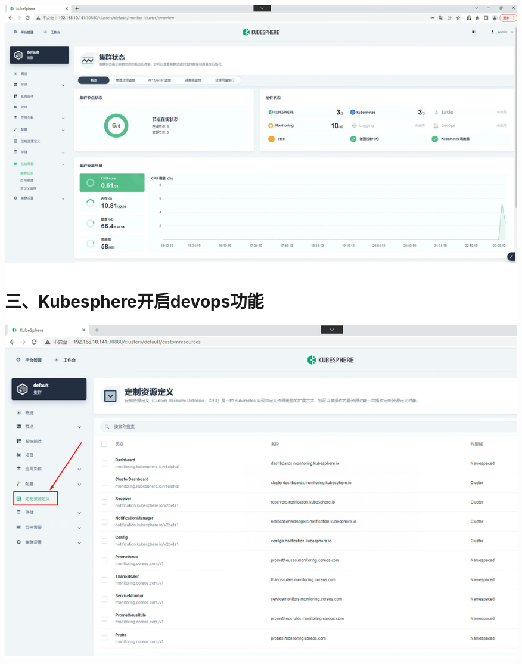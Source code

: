 

![image-20220809230934784](../../img/kubernetes/kubernetes_kubesphere/image-20220809230934784.png)



# 三、Kubesphere开启devops功能

![image-20220809231058295](../../img/kubernetes/kubernetes_kubesphere/image-20220809231058295.png)
